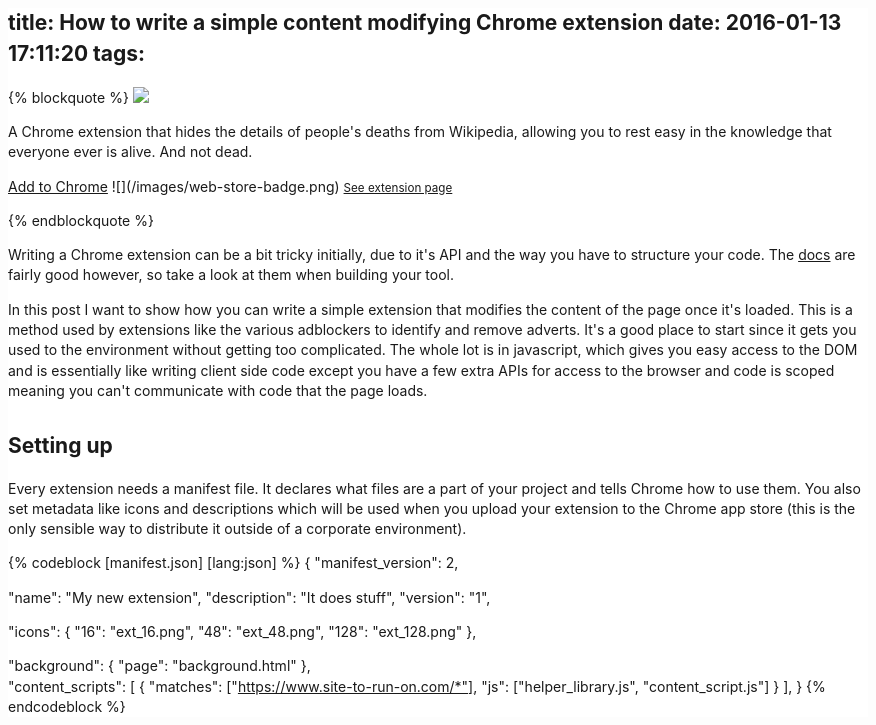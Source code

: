 title: How to write a simple content modifying Chrome extension
date: 2016-01-13 17:11:20
tags:
---
{% blockquote %}
![](https://lh3.googleusercontent.com/AYEHPqfY8XrOF8fW5Q3RIcIG_5VhsE8inyEY1CjM6KOUSjEgbZZRciffZ70ojjz08Wsq99FQEQ=s640-h400-e365-rw)

A Chrome extension that hides the details of people's deaths from Wikipedia, allowing you to rest easy in the knowledge that everyone ever is alive. And not dead.

<div id="ext">
	<a href="#" id="download">Add to Chrome</a>
	![](/images/web-store-badge.png)
	<small><a href="https://chrome.google.com/webstore/detail/undead/lgdmnghdmjmfnlcponkapgpmdijifoff" target="_blank">See extension page</a></small>
</div>

{% endblockquote %}

Writing a Chrome extension can be a bit tricky initially, due to it's API and the way you have to structure your code. The [docs](https://developer.chrome.com/extensions) are fairly good however, so take a look at them when building your tool.

In this post I want to show how you can write a simple extension that modifies the content of the page once it's loaded. This is a method used by extensions like the various adblockers to identify and remove adverts. It's a good place to start since it gets you used to the environment without getting too complicated. The whole lot is in javascript, which gives you easy access to the DOM and is essentially like writing client side code except you have a few extra APIs for access to the browser and code is scoped meaning you can't communicate with code that the page loads.

## Setting up

Every extension needs a manifest file. It declares what files are a part of your project and tells Chrome how to use them. You also set metadata like icons and descriptions which will be used when you upload your extension to the Chrome app store (this is the only sensible way to distribute it outside of a corporate environment).

{% codeblock [manifest.json] [lang:json] %}
{
  "manifest_version": 2,

  "name": "My new extension",
  "description": "It does stuff",
  "version": "1",

  "icons": { "16": "ext_16.png",
           "48": "ext_48.png",
          "128": "ext_128.png" },  

  "background": {
    "page": "background.html"
  },  
  "content_scripts": [
    {
      "matches": ["https://www.site-to-run-on.com/*"],
      "js": ["helper_library.js", "content_script.js"]
    }
  ],
}
{% endcodeblock %}

